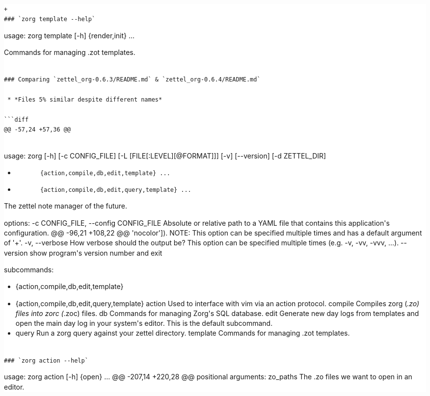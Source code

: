  ```
+
 ### `zorg template --help`
 
 ```
 usage: zorg template [-h] {render,init} ...
 
 Commands for managing .zot templates.
```

### Comparing `zettel_org-0.6.3/README.md` & `zettel_org-0.6.4/README.md`

 * *Files 5% similar despite different names*

```diff
@@ -57,24 +57,36 @@
 
 ```
 usage: zorg [-h] [-c CONFIG_FILE] [-L [FILE[:LEVEL][@FORMAT]]] [-v]
             [--version] [-d ZETTEL_DIR]
-            {action,compile,db,edit,template} ...
+            {action,compile,db,edit,query,template} ...
 
 The zettel note manager of the future.
 
 options:
   -c CONFIG_FILE, --config CONFIG_FILE
                         Absolute or relative path to a YAML file that contains
                         this application's configuration.
@@ -96,21 +108,22 @@
                         'nocolor']). NOTE: This option can be specified
                         multiple times and has a default argument of '+'.
   -v, --verbose         How verbose should the output be? This option can be
                         specified multiple times (e.g. -v, -vv, -vvv, ...).
   --version             show program's version number and exit
 
 subcommands:
-  {action,compile,db,edit,template}
+  {action,compile,db,edit,query,template}
     action              Used to interface with vim via an action protocol.
     compile             Compiles zorg (*.zo) files into zorc (*.zoc) files.
     db                  Commands for managing Zorg's SQL database.
     edit                Generate new day logs from templates and open the main
                         day log in your system's editor. This is the default
                         subcommand.
+    query               Run a zorg query against your zettel directory.
     template            Commands for managing .zot templates.
 ```
 
 ### `zorg action --help`
 
 ```
 usage: zorg action [-h] {open} ...
@@ -207,14 +220,28 @@
 positional arguments:
   zo_paths    The .zo files we want to open in an editor.
 

 [Keep a Changelog]: https://keepachangelog.com/en/1.0.0/
 [Semantic Versioning]: https://semver.org/